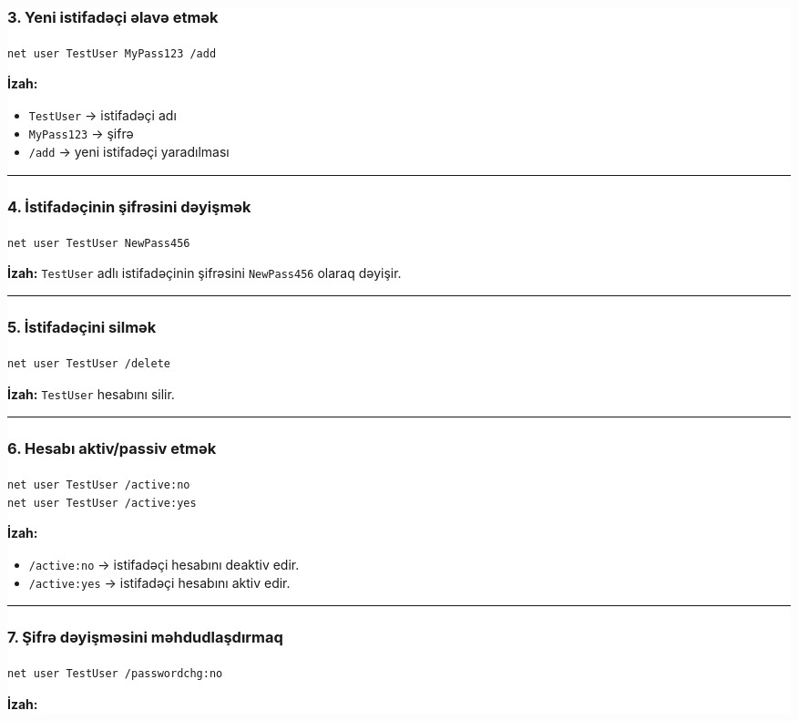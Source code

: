 ### 3. Yeni istifadəçi əlavə etmək

```
net user TestUser MyPass123 /add
```

**İzah:**

* `TestUser` → istifadəçi adı
* `MyPass123` → şifrə
* `/add` → yeni istifadəçi yaradılması

---

### 4. İstifadəçinin şifrəsini dəyişmək

```
net user TestUser NewPass456
```

**İzah:**
`TestUser` adlı istifadəçinin şifrəsini `NewPass456` olaraq dəyişir.

---

### 5. İstifadəçini silmək

```
net user TestUser /delete
```

**İzah:**
`TestUser` hesabını silir.

---

### 6. Hesabı aktiv/passiv etmək

```
net user TestUser /active:no
net user TestUser /active:yes
```

**İzah:**

* `/active:no` → istifadəçi hesabını deaktiv edir.
* `/active:yes` → istifadəçi hesabını aktiv edir.

---

### 7. Şifrə dəyişməsini məhdudlaşdırmaq

```
net user TestUser /passwordchg:no
```

**İzah:**
